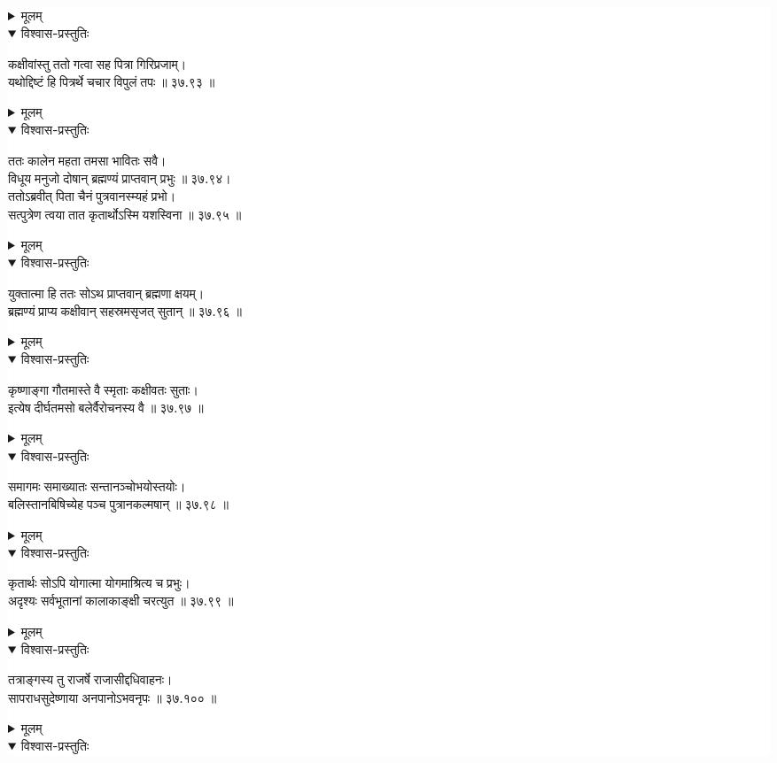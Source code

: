 <details><summary>मूलम्</summary></details>

<details open><summary>विश्वास-प्रस्तुतिः</summary>

कक्षीवांस्तु ततो गत्वा सह पित्रा गिरिप्रजाम्।  
यथोद्दिष्टं हि पित्रर्थे चचार विपुलं तपः ॥ ३७.९३ ॥
</details>

<details><summary>मूलम्</summary></details>

<details open><summary>विश्वास-प्रस्तुतिः</summary>

ततः कालेन महता तमसा भावितः सवै।  
विधूय मनुजो दोषान् ब्रह्मण्यं प्राप्तवान् प्रभुः ॥ ३७.९४।  
ततोऽब्रवीत् पिता चैनं पुत्रवानस्म्यहं प्रभो।  
सत्पुत्रेण त्वया तात कृतार्थोऽस्मि यशस्विना ॥ ३७.९५ ॥
</details>

<details><summary>मूलम्</summary></details>

<details open><summary>विश्वास-प्रस्तुतिः</summary>

युक्तात्मा हि ततः सोऽथ प्राप्तवान् ब्रह्मणा क्षयम्।  
ब्रह्मण्यं प्राप्य कक्षीवान् सहस्रमसृजत् सुतान् ॥ ३७.९६ ॥
</details>

<details><summary>मूलम्</summary></details>

<details open><summary>विश्वास-प्रस्तुतिः</summary>

कृष्णाङ्गा गौतमास्ते वै स्मृताः कक्षीवतः सुताः।  
इत्येष दीर्घतमसो बलेर्वैरोचनस्य वै ॥ ३७.९७ ॥
</details>

<details><summary>मूलम्</summary></details>

<details open><summary>विश्वास-प्रस्तुतिः</summary>

समागमः समाख्यातः सन्तानञ्चोभयोस्तयोः।  
बलिस्तानबिषिच्येह पञ्च पुत्रानकल्मषान् ॥ ३७.९८ ॥
</details>

<details><summary>मूलम्</summary></details>

<details open><summary>विश्वास-प्रस्तुतिः</summary>

कृतार्थः सोऽपि योगात्मा योगमाश्रित्य च प्रभुः।  
अदृश्यः सर्वभूतानां कालाकाङ्क्षी चरत्युत ॥ ३७.९९ ॥
</details>

<details><summary>मूलम्</summary></details>

<details open><summary>विश्वास-प्रस्तुतिः</summary>

तत्राङ्गस्य तु राजर्षे राजासीद्दधिवाहनः।  
सापराधसुदेष्णाया अनपानोऽभवनृपः ॥ ३७.१०० ॥
</details>

<details><summary>मूलम्</summary></details>

<details open><summary>विश्वास-प्रस्तुतिः</summary>

